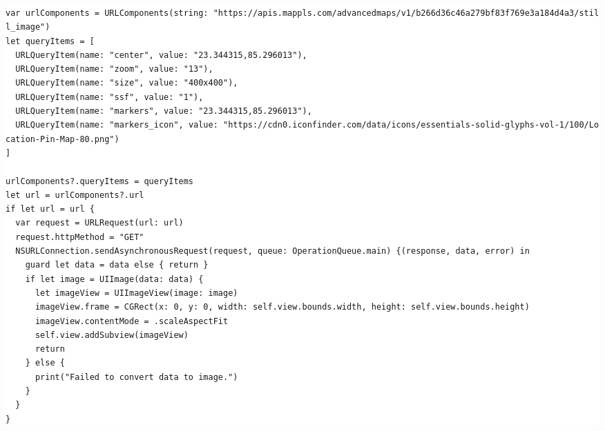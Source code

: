 ```
var urlComponents = URLComponents(string: "https://apis.mappls.com/advancedmaps/v1/b266d36c46a279bf83f769e3a184d4a3/still_image")
let queryItems = [
  URLQueryItem(name: "center", value: "23.344315,85.296013"),
  URLQueryItem(name: "zoom", value: "13"),
  URLQueryItem(name: "size", value: "400x400"),
  URLQueryItem(name: "ssf", value: "1"),
  URLQueryItem(name: "markers", value: "23.344315,85.296013"),
  URLQueryItem(name: "markers_icon", value: "https://cdn0.iconfinder.com/data/icons/essentials-solid-glyphs-vol-1/100/Location-Pin-Map-80.png")
]
        
urlComponents?.queryItems = queryItems
let url = urlComponents?.url
if let url = url {
  var request = URLRequest(url: url)
  request.httpMethod = "GET"
  NSURLConnection.sendAsynchronousRequest(request, queue: OperationQueue.main) {(response, data, error) in
    guard let data = data else { return }
    if let image = UIImage(data: data) {
      let imageView = UIImageView(image: image)
      imageView.frame = CGRect(x: 0, y: 0, width: self.view.bounds.width, height: self.view.bounds.height)
      imageView.contentMode = .scaleAspectFit
      self.view.addSubview(imageView)
      return
    } else {
      print("Failed to convert data to image.")
    }
  }
}
```
